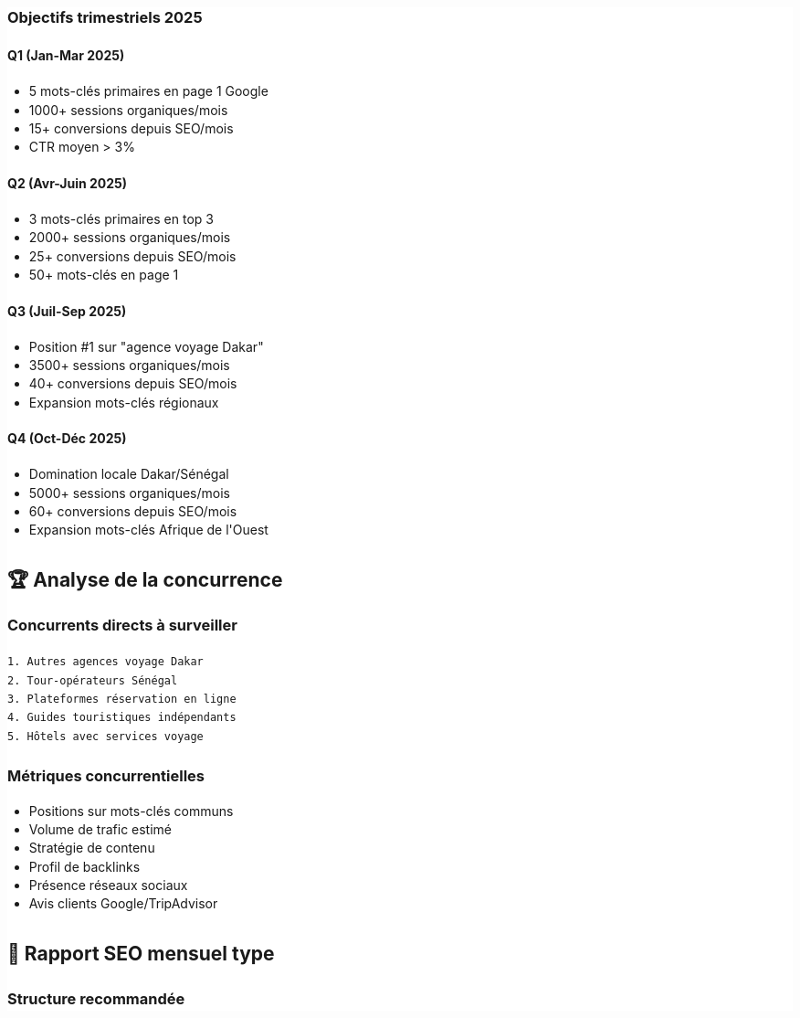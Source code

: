 ### **Objectifs trimestriels 2025**

#### **Q1 (Jan-Mar 2025)**
- 5 mots-clés primaires en page 1 Google
- 1000+ sessions organiques/mois
- 15+ conversions depuis SEO/mois
- CTR moyen > 3%

#### **Q2 (Avr-Juin 2025)**
- 3 mots-clés primaires en top 3
- 2000+ sessions organiques/mois
- 25+ conversions depuis SEO/mois
- 50+ mots-clés en page 1

#### **Q3 (Juil-Sep 2025)**
- Position #1 sur "agence voyage Dakar"
- 3500+ sessions organiques/mois
- 40+ conversions depuis SEO/mois
- Expansion mots-clés régionaux

#### **Q4 (Oct-Déc 2025)**
- Domination locale Dakar/Sénégal
- 5000+ sessions organiques/mois
- 60+ conversions depuis SEO/mois
- Expansion mots-clés Afrique de l'Ouest

## 🏆 Analyse de la concurrence

### **Concurrents directs à surveiller**
```
1. Autres agences voyage Dakar
2. Tour-opérateurs Sénégal
3. Plateformes réservation en ligne
4. Guides touristiques indépendants
5. Hôtels avec services voyage
```

### **Métriques concurrentielles**
- Positions sur mots-clés communs
- Volume de trafic estimé
- Stratégie de contenu
- Profil de backlinks
- Présence réseaux sociaux
- Avis clients Google/TripAdvisor

## 📝 Rapport SEO mensuel type

### **Structure recommandée**

